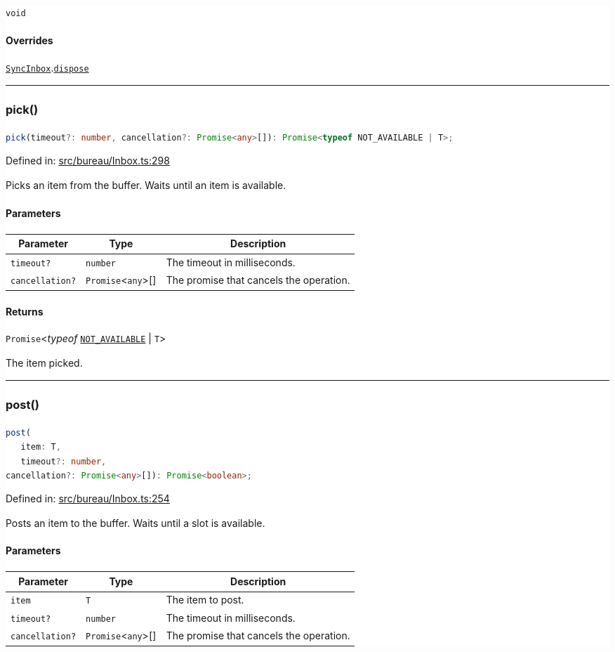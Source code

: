 `void`

#### Overrides

[`SyncInbox`](SyncInbox.md).[`dispose`](SyncInbox.md#dispose)

***

### pick()

```ts
pick(timeout?: number, cancellation?: Promise<any>[]): Promise<typeof NOT_AVAILABLE | T>;
```

Defined in: [src/bureau/Inbox.ts:298](https://github.com/vrtmrz/octagonal-wheels/blob/main/src/bureau/Inbox.ts#L298)

Picks an item from the buffer.
Waits until an item is available.

#### Parameters

| Parameter | Type | Description |
| ------ | ------ | ------ |
| `timeout?` | `number` | The timeout in milliseconds. |
| `cancellation?` | `Promise`\<`any`\>[] | The promise that cancels the operation. |

#### Returns

`Promise`\<*typeof* [`NOT_AVAILABLE`](../variables/NOT_AVAILABLE.md) \| `T`\>

The item picked.

***

### post()

```ts
post(
   item: T, 
   timeout?: number, 
cancellation?: Promise<any>[]): Promise<boolean>;
```

Defined in: [src/bureau/Inbox.ts:254](https://github.com/vrtmrz/octagonal-wheels/blob/main/src/bureau/Inbox.ts#L254)

Posts an item to the buffer.
Waits until a slot is available.

#### Parameters

| Parameter | Type | Description |
| ------ | ------ | ------ |
| `item` | `T` | The item to post. |
| `timeout?` | `number` | The timeout in milliseconds. |
| `cancellation?` | `Promise`\<`any`\>[] | The promise that cancels the operation. |
